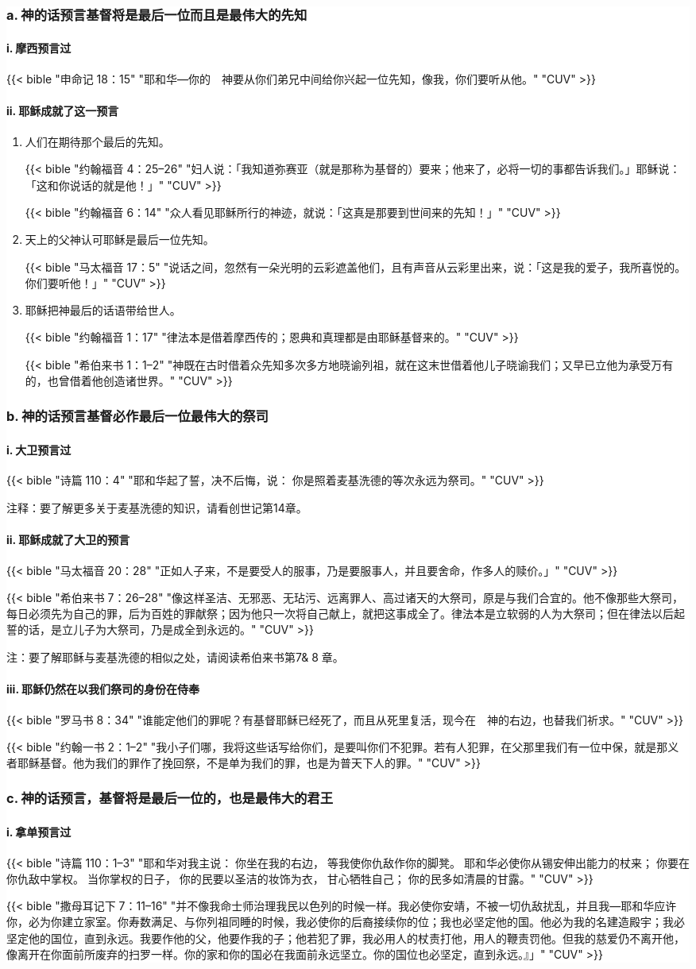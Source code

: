 ### a. 神的话预言基督将是最后一位而且是最伟大的先知

#### i. 摩西预言过

{{< bible "申命记 18：15" "耶和华—你的　神要从你们弟兄中间给你兴起一位先知，像我，你们要听从他。" "CUV" >}}

#### ii. 耶稣成就了这一预言

1. 人们在期待那个最后的先知。

    {{< bible "约翰福音 4：25–26" "妇人说：「我知道弥赛亚（就是那称为基督的）要来；他来了，必将一切的事都告诉我们。」耶稣说：「这和你说话的就是他！」" "CUV" >}}

    {{< bible "约翰福音 6：14" "众人看见耶稣所行的神迹，就说：「这真是那要到世间来的先知！」" "CUV" >}}

2. 天上的父神认可耶稣是最后一位先知。

    {{< bible "马太福音 17：5" "说话之间，忽然有一朵光明的云彩遮盖他们，且有声音从云彩里出来，说：「这是我的爱子，我所喜悦的。你们要听他！」" "CUV" >}}

3. 耶稣把神最后的话语带给世人。

    {{< bible "约翰福音 1：17" "律法本是借着摩西传的；恩典和真理都是由耶稣基督来的。" "CUV" >}}

    {{< bible "希伯来书 1：1–2" "神既在古时借着众先知多次多方地晓谕列祖，就在这末世借着他儿子晓谕我们；又早已立他为承受万有的，也曾借着他创造诸世界。" "CUV" >}}

### b. 神的话预言基督必作最后一位最伟大的祭司

#### i. 大卫预言过

{{< bible "诗篇 110：4" "耶和华起了誓，决不后悔，说： 你是照着麦基洗德的等次永远为祭司。" "CUV" >}}

注释：要了解更多关于麦基洗德的知识，请看创世记第14章。

#### ii. 耶稣成就了大卫的预言

{{< bible "马太福音 20：28" "正如人子来，不是要受人的服事，乃是要服事人，并且要舍命，作多人的赎价。」" "CUV" >}}

{{< bible "希伯来书 7：26–28" "像这样圣洁、无邪恶、无玷污、远离罪人、高过诸天的大祭司，原是与我们合宜的。他不像那些大祭司，每日必须先为自己的罪，后为百姓的罪献祭；因为他只一次将自己献上，就把这事成全了。律法本是立软弱的人为大祭司；但在律法以后起誓的话，是立儿子为大祭司，乃是成全到永远的。" "CUV" >}}

注：要了解耶稣与麦基洗德的相似之处，请阅读希伯来书第7& 8 章。

#### iii. 耶稣仍然在以我们祭司的身份在侍奉

{{< bible "罗马书 8：34" "谁能定他们的罪呢？有基督耶稣已经死了，而且从死里复活，现今在　神的右边，也替我们祈求。" "CUV" >}}

{{< bible "约翰一书 2：1–2" "我小子们哪，我将这些话写给你们，是要叫你们不犯罪。若有人犯罪，在父那里我们有一位中保，就是那义者耶稣基督。他为我们的罪作了挽回祭，不是单为我们的罪，也是为普天下人的罪。" "CUV" >}}

### c. 神的话预言，基督将是最后一位的，也是最伟大的君王

#### i. 拿单预言过

{{< bible "诗篇 110：1–3" "耶和华对我主说： 你坐在我的右边， 等我使你仇敌作你的脚凳。 耶和华必使你从锡安伸出能力的杖来； 你要在你仇敌中掌权。 当你掌权的日子， 你的民要以圣洁的妆饰为衣， 甘心牺牲自己； 你的民多如清晨的甘露。" "CUV" >}}

{{< bible "撒母耳记下 7：11–16" "并不像我命士师治理我民以色列的时候一样。我必使你安靖，不被一切仇敌扰乱，并且我—耶和华应许你，必为你建立家室。你寿数满足、与你列祖同睡的时候，我必使你的后裔接续你的位；我也必坚定他的国。他必为我的名建造殿宇；我必坚定他的国位，直到永远。我要作他的父，他要作我的子；他若犯了罪，我必用人的杖责打他，用人的鞭责罚他。但我的慈爱仍不离开他，像离开在你面前所废弃的扫罗一样。你的家和你的国必在我面前永远坚立。你的国位也必坚定，直到永远。』」" "CUV" >}}
